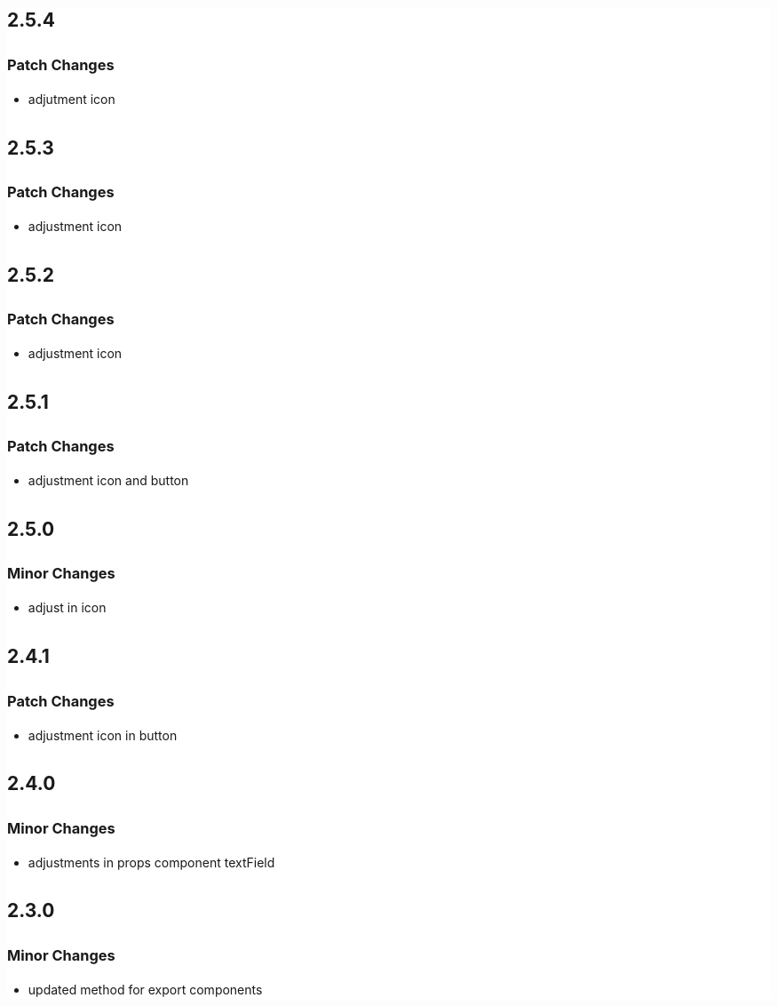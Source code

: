 ## 2.5.4

### Patch Changes

- adjutment icon

## 2.5.3

### Patch Changes

- adjustment icon

## 2.5.2

### Patch Changes

- adjustment icon

## 2.5.1

### Patch Changes

- adjustment icon and button

## 2.5.0

### Minor Changes

- adjust in icon

## 2.4.1

### Patch Changes

- adjustment icon in button

## 2.4.0

### Minor Changes

- adjustments in props component textField

## 2.3.0

### Minor Changes

- updated method for export components
